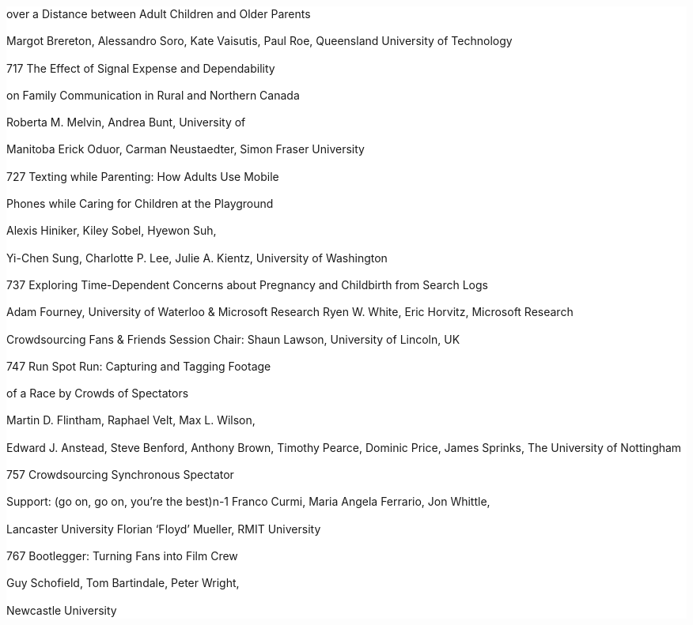 over a Distance between Adult Children and
Older Parents

  Margot Brereton, Alessandro Soro, Kate Vaisutis,
Paul Roe, Queensland University of Technology

717  The Effect of Signal Expense and Dependability

on Family Communication in Rural and
Northern Canada

  Roberta M. Melvin, Andrea Bunt, University of

Manitoba
Erick Oduor, Carman Neustaedter, Simon Fraser
University

727  Texting while Parenting: How Adults Use Mobile

Phones while Caring for Children at the
Playground

  Alexis Hiniker, Kiley Sobel, Hyewon Suh,

Yi-Chen Sung, Charlotte P. Lee, Julie A. Kientz,
University of Washington

737  Exploring Time-Dependent Concerns about
Pregnancy and Childbirth from Search Logs

Adam Fourney, University of Waterloo &
Microsoft Research
Ryen W. White, Eric Horvitz, Microsoft
Research

Crowdsourcing Fans & Friends
Session Chair: Shaun Lawson, University of Lincoln, UK

747  Run Spot Run: Capturing and Tagging Footage

of a Race by Crowds of Spectators

  Martin D. Flintham, Raphael Velt, Max L. Wilson,

Edward J. Anstead, Steve Benford, Anthony Brown,
Timothy Pearce, Dominic Price, James Sprinks,
The University of Nottingham

757  Crowdsourcing Synchronous Spectator

Support: (go on, go on, you’re the best)n-1
  Franco Curmi, Maria Angela Ferrario, Jon Whittle,

Lancaster University
Florian ‘Floyd’ Mueller, RMIT University

767  Bootlegger: Turning Fans into Film Crew

  Guy Schofield, Tom Bartindale, Peter Wright,

Newcastle University

